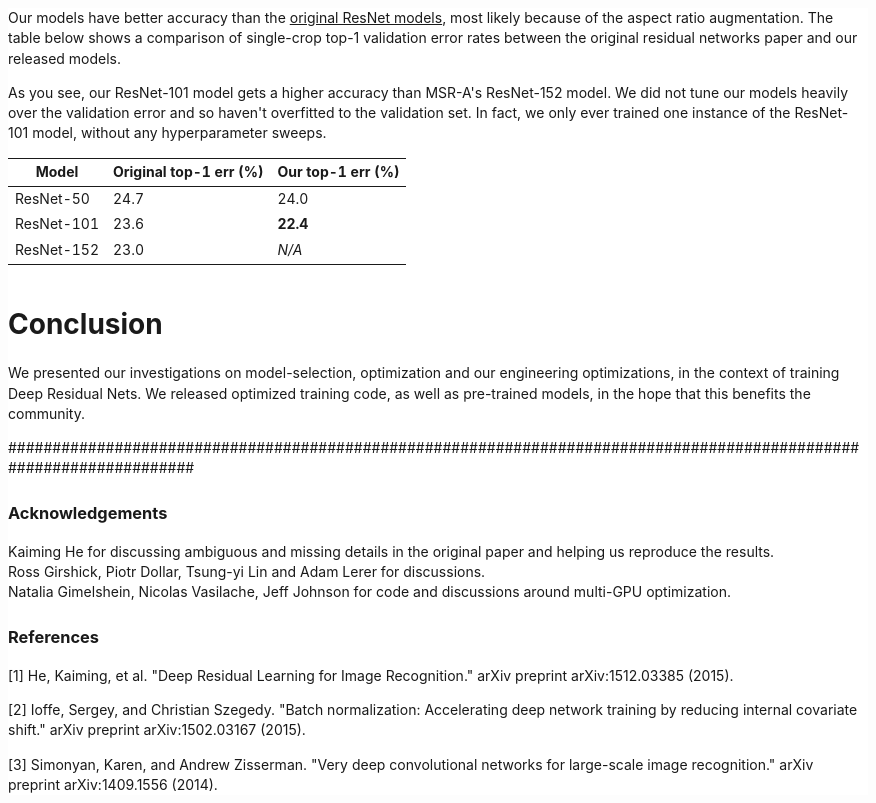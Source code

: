 Our models have better accuracy than the [original ResNet models](https://github.com/KaimingHe/deep-residual-networks), most likely because of the aspect ratio augmentation. The table below shows a comparison of single-crop top-1 validation error rates between the original residual networks paper and our released models.

As you see, our ResNet-101 model gets a higher accuracy than MSR-A's ResNet-152 model.
We did not tune our models heavily over the validation error and so haven't overfitted to the validation set. In fact, we only ever trained one instance of the ResNet-101 model, without any hyperparameter sweeps.

| Model         | Original top-1 err (%) | Our top-1 err (%) |
| ------------- | ---------------------- | ----------------- |
| ResNet-50     | 24.7                   | 24.0              |
| ResNet-101    | 23.6                   | **22.4**          |
| ResNet-152    | 23.0                   | *N/A*             |

# Conclusion
We presented our investigations on model-selection, optimization and our engineering optimizations, in the context of training Deep Residual Nets. We released optimized training code, as well as pre-trained models, in the hope that this benefits the community.

#####################################################################################################################

### Acknowledgements
Kaiming He for discussing ambiguous and missing details in the original paper and helping us reproduce the results.  
Ross Girshick, Piotr Dollar, Tsung-yi Lin and Adam Lerer for discussions.  
Natalia Gimelshein, Nicolas Vasilache, Jeff Johnson for code and discussions around multi-GPU optimization.  

### References
[1] He, Kaiming, et al. "Deep Residual Learning for Image Recognition." arXiv preprint arXiv:1512.03385 (2015).

[2] Ioffe, Sergey, and Christian Szegedy. "Batch normalization: Accelerating deep network training by reducing internal covariate shift." arXiv preprint arXiv:1502.03167 (2015).

[3] Simonyan, Karen, and Andrew Zisserman. "Very deep convolutional networks for large-scale image recognition." arXiv preprint arXiv:1409.1556 (2014).
